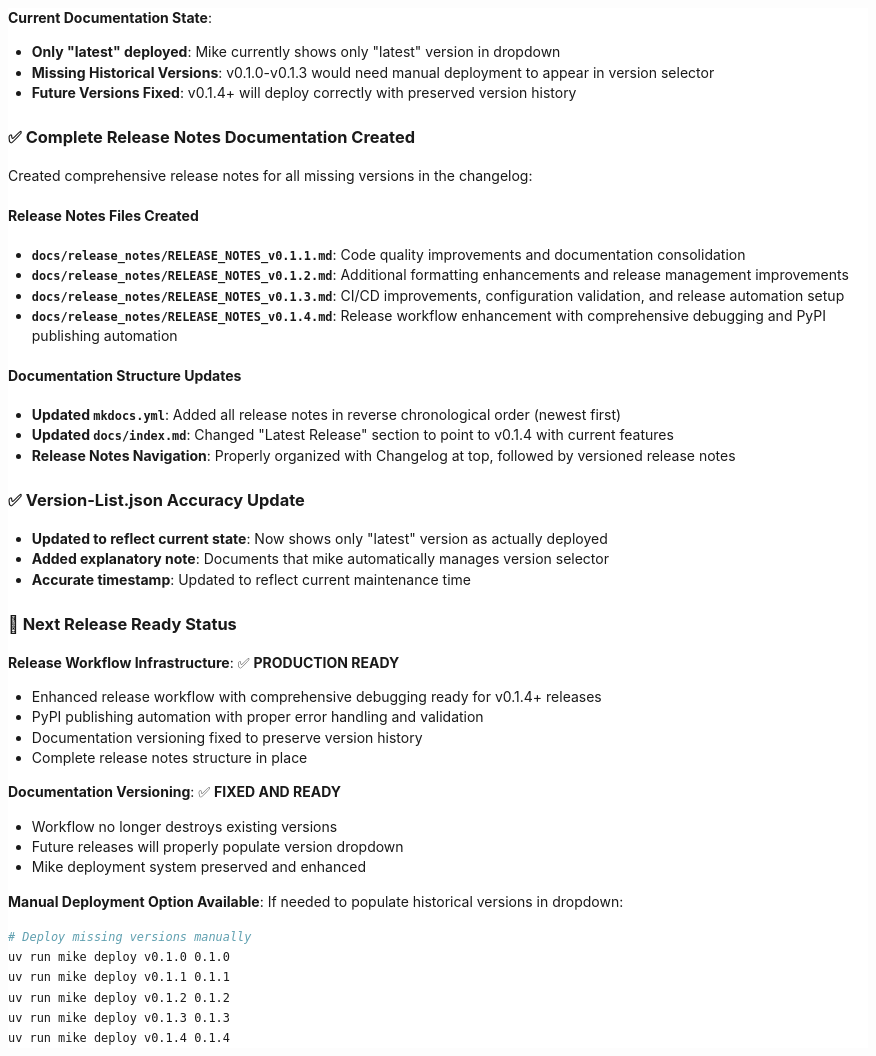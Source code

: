 **Current Documentation State**:

- **Only "latest" deployed**: Mike currently shows only "latest" version in dropdown
- **Missing Historical Versions**: v0.1.0-v0.1.3 would need manual deployment to appear in version selector
- **Future Versions Fixed**: v0.1.4+ will deploy correctly with preserved version history

### ✅ **Complete Release Notes Documentation Created**

Created comprehensive release notes for all missing versions in the changelog:

#### Release Notes Files Created

- **`docs/release_notes/RELEASE_NOTES_v0.1.1.md`**: Code quality improvements and documentation consolidation
- **`docs/release_notes/RELEASE_NOTES_v0.1.2.md`**: Additional formatting enhancements and release management improvements
- **`docs/release_notes/RELEASE_NOTES_v0.1.3.md`**: CI/CD improvements, configuration validation, and release automation setup
- **`docs/release_notes/RELEASE_NOTES_v0.1.4.md`**: Release workflow enhancement with comprehensive debugging and PyPI publishing automation

#### Documentation Structure Updates

- **Updated `mkdocs.yml`**: Added all release notes in reverse chronological order (newest first)
- **Updated `docs/index.md`**: Changed "Latest Release" section to point to v0.1.4 with current features
- **Release Notes Navigation**: Properly organized with Changelog at top, followed by versioned release notes

### ✅ **Version-List.json Accuracy Update**

- **Updated to reflect current state**: Now shows only "latest" version as actually deployed
- **Added explanatory note**: Documents that mike automatically manages version selector
- **Accurate timestamp**: Updated to reflect current maintenance time

### 🚀 **Next Release Ready Status**

**Release Workflow Infrastructure**: ✅ **PRODUCTION READY**

- Enhanced release workflow with comprehensive debugging ready for v0.1.4+ releases
- PyPI publishing automation with proper error handling and validation
- Documentation versioning fixed to preserve version history
- Complete release notes structure in place

**Documentation Versioning**: ✅ **FIXED AND READY**

- Workflow no longer destroys existing versions
- Future releases will properly populate version dropdown
- Mike deployment system preserved and enhanced

**Manual Deployment Option Available**:
If needed to populate historical versions in dropdown:

```bash
# Deploy missing versions manually
uv run mike deploy v0.1.0 0.1.0
uv run mike deploy v0.1.1 0.1.1
uv run mike deploy v0.1.2 0.1.2
uv run mike deploy v0.1.3 0.1.3
uv run mike deploy v0.1.4 0.1.4
```
